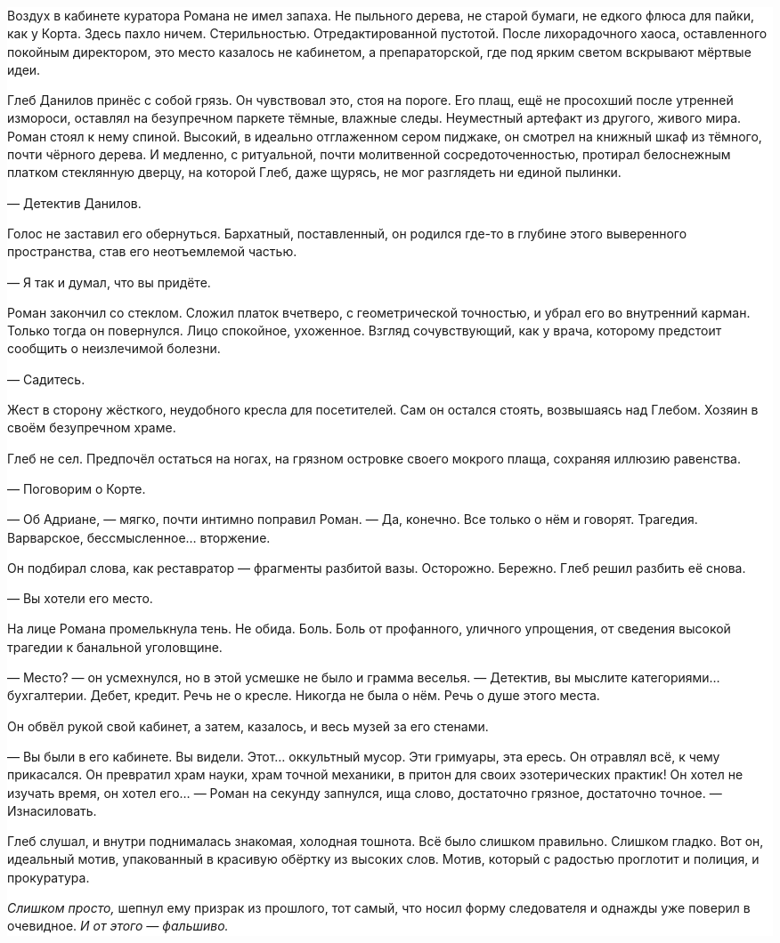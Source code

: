 Воздух в кабинете куратора Романа не имел запаха. Не пыльного дерева, не старой бумаги, не едкого флюса для пайки, как у Корта. Здесь пахло ничем. Стерильностью. Отредактированной пустотой. После лихорадочного хаоса, оставленного покойным директором, это место казалось не кабинетом, а препараторской, где под ярким светом вскрывают мёртвые идеи.

Глеб Данилов принёс с собой грязь. Он чувствовал это, стоя на пороге. Его плащ, ещё не просохший после утренней измороси, оставлял на безупречном паркете тёмные, влажные следы. Неуместный артефакт из другого, живого мира. Роман стоял к нему спиной. Высокий, в идеально отглаженном сером пиджаке, он смотрел на книжный шкаф из тёмного, почти чёрного дерева. И медленно, с ритуальной, почти молитвенной сосредоточенностью, протирал белоснежным платком стеклянную дверцу, на которой Глеб, даже щурясь, не мог разглядеть ни единой пылинки.

— Детектив Данилов.

Голос не заставил его обернуться. Бархатный, поставленный, он родился где-то в глубине этого выверенного пространства, став его неотъемлемой частью.

— Я так и думал, что вы придёте.

Роман закончил со стеклом. Сложил платок вчетверо, с геометрической точностью, и убрал его во внутренний карман. Только тогда он повернулся. Лицо спокойное, ухоженное. Взгляд сочувствующий, как у врача, которому предстоит сообщить о неизлечимой болезни.

— Садитесь.

Жест в сторону жёсткого, неудобного кресла для посетителей. Сам он остался стоять, возвышаясь над Глебом. Хозяин в своём безупречном храме.

Глеб не сел. Предпочёл остаться на ногах, на грязном островке своего мокрого плаща, сохраняя иллюзию равенства.

— Поговорим о Корте.

— Об Адриане, — мягко, почти интимно поправил Роман. — Да, конечно. Все только о нём и говорят. Трагедия. Варварское, бессмысленное… вторжение.

Он подбирал слова, как реставратор — фрагменты разбитой вазы. Осторожно. Бережно. Глеб решил разбить её снова.

— Вы хотели его место.

На лице Романа промелькнула тень. Не обида. Боль. Боль от профанного, уличного упрощения, от сведения высокой трагедии к банальной уголовщине.

— Место? — он усмехнулся, но в этой усмешке не было и грамма веселья. — Детектив, вы мыслите категориями… бухгалтерии. Дебет, кредит. Речь не о кресле. Никогда не была о нём. Речь о душе этого места.

Он обвёл рукой свой кабинет, а затем, казалось, и весь музей за его стенами.

— Вы были в его кабинете. Вы видели. Этот… оккультный мусор. Эти гримуары, эта ересь. Он отравлял всё, к чему прикасался. Он превратил храм науки, храм точной механики, в притон для своих эзотерических практик! Он хотел не изучать время, он хотел его… — Роман на секунду запнулся, ища слово, достаточно грязное, достаточно точное. — Изнасиловать.

Глеб слушал, и внутри поднималась знакомая, холодная тошнота. Всё было слишком правильно. Слишком гладко. Вот он, идеальный мотив, упакованный в красивую обёртку из высоких слов. Мотив, который с радостью проглотит и полиция, и прокуратура.

*Слишком просто,* шепнул ему призрак из прошлого, тот самый, что носил форму следователя и однажды уже поверил в очевидное. *И от этого — фальшиво.*
